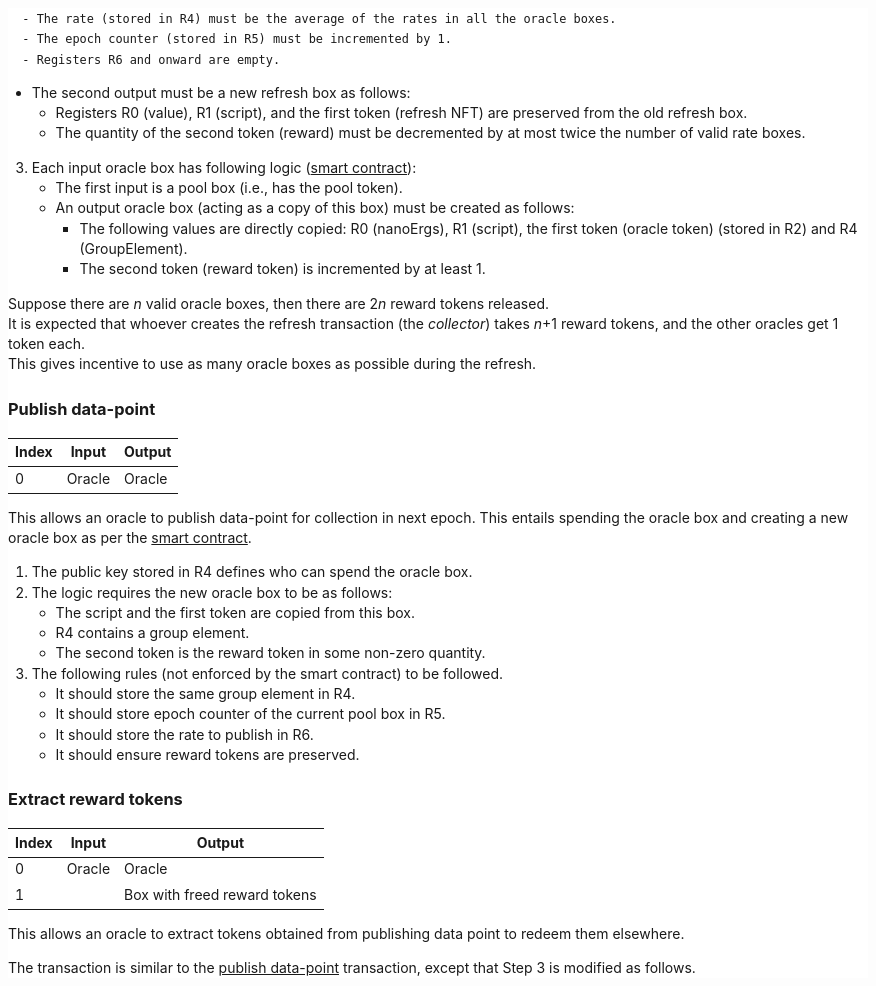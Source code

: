       - The rate (stored in R4) must be the average of the rates in all the oracle boxes.
      - The epoch counter (stored in R5) must be incremented by 1.
      - Registers R6 and onward are empty.
   - The second output must be a new refresh box as follows:
      - Registers R0 (value), R1 (script), and the first token (refresh NFT) are preserved from the old refresh box.
      - The quantity of the second token (reward) must be decremented by at most twice the number of valid rate boxes.
3. Each input oracle box has following logic ([smart contract](#oracle-contract)):
   - The first input is a pool box (i.e., has the pool token).
   - An output oracle box (acting as a copy of this box) must be created as follows:
      - The following values are directly copied: R0 (nanoErgs), R1 (script), the first token (oracle token) (stored in R2) and R4 (GroupElement).
      - The second token (reward token) is incremented by at least 1.

Suppose there are *n* valid oracle boxes, then there are 2*n* reward tokens released.   
It is expected that whoever creates the refresh transaction (the *collector*) takes *n*+1 reward tokens, and the other oracles get 1 token each.  
This gives incentive to use as many oracle boxes as possible during the refresh.

### Publish data-point

| Index | Input | Output |
|---|---|---|
| 0 | Oracle | Oracle |  

This allows an oracle to publish data-point for collection in next epoch.
This entails spending the oracle box and creating a new oracle box as per the [smart contract](#oracle-contract).

1. The public key stored in R4 defines who can spend the oracle box.
2. The logic requires the new oracle box to be as follows:
   - The script and the first token are copied from this box.
   - R4 contains a group element.
   - The second token is the reward token in some non-zero quantity.
3. The following rules (not enforced by the smart contract) to be followed.
   - It should store the same group element in R4.
   - It should store epoch counter of the current pool box in R5.
   - It should store the rate to publish in R6.
   - It should ensure reward tokens are preserved.

### Extract reward tokens

| Index | Input | Output |
|---|---|---|
| 0 | Oracle | Oracle |
| 1 |             | Box with freed reward tokens |

This allows an oracle to extract tokens obtained from publishing data point to redeem them elsewhere.

The transaction is similar to the [publish data-point](#publish-data-point) transaction, except that Step 3 is modified as follows.
